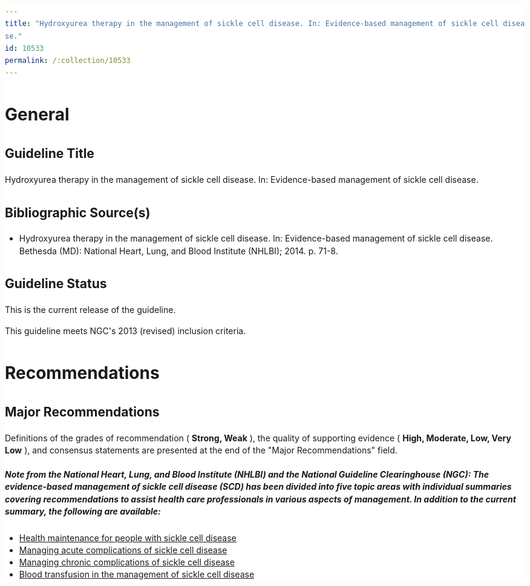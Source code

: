```yaml
---
title: "Hydroxyurea therapy in the management of sickle cell disease. In: Evidence-based management of sickle cell disease."
id: 10533
permalink: /:collection/10533
---
```


# General

## Guideline Title

Hydroxyurea therapy in the management of sickle cell disease. In: Evidence-based management of sickle cell disease.

## Bibliographic Source(s)

- Hydroxyurea therapy in the management of sickle cell disease. In: Evidence-based management of sickle cell disease. Bethesda (MD): National Heart, Lung, and Blood Institute (NHLBI); 2014. p. 71-8.

## Guideline Status



This is the current release of the guideline.

This guideline meets NGC's 2013 (revised) inclusion criteria.

# Recommendations

## Major Recommendations



Definitions of the grades of recommendation ( **Strong, Weak** ), the quality of supporting evidence ( **High, Moderate, Low, Very Low** ), and consensus statements are presented at the end of the "Major Recommendations" field. 


#####  Note from the National Heart, Lung, and Blood Institute (NHLBI) and the National Guideline Clearinghouse (NGC): The evidence-based management of sickle cell disease (SCD) has been divided into five topic areas with individual summaries covering recommendations to assist health care professionals in various aspects of management. In addition to the current summary, the following are available: 


  * [ Health maintenance for people with sickle cell disease ](/content.aspx?id=48524 "Guideline #10530")
  * [ Managing acute complications of sickle cell disease ](/content.aspx?id=48525 "Guideline #10531")
  * [ Managing chronic complications of sickle cell disease ](/content.aspx?id=48526 "Guideline #10532")
  * [ Blood transfusion in the management of sickle cell disease ](/content.aspx?id=48528 "Guideline #10534")
